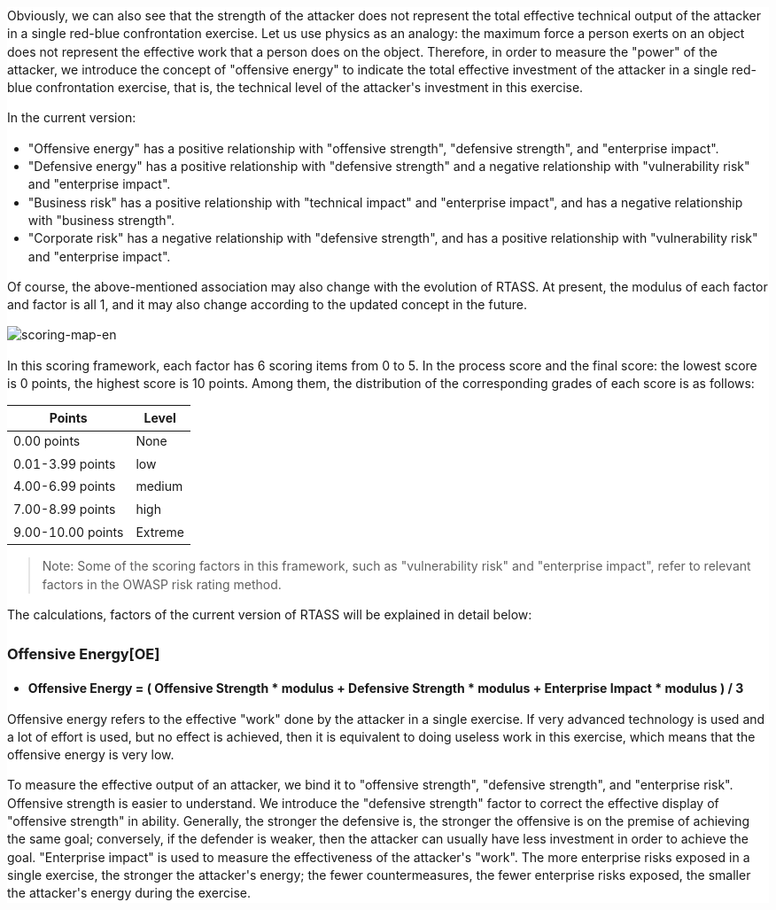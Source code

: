 Obviously, we can also see that the strength of the attacker does not represent the total effective technical output of the attacker in a single red-blue confrontation exercise. Let us use physics as an analogy: the maximum force a person exerts on an object does not represent the effective work that a person does on the object. Therefore, in order to measure the "power" of the attacker, we introduce the concept of "offensive energy" to indicate the total effective investment of the attacker in a single red-blue confrontation exercise, that is, the technical level of the attacker's investment in this exercise.

In the current version:

- "Offensive energy" has a positive relationship with "offensive strength", "defensive strength", and "enterprise impact".
- "Defensive energy" has a positive relationship with "defensive strength" and a negative relationship with "vulnerability risk" and "enterprise impact".
- "Business risk" has a positive relationship with "technical impact" and "enterprise impact", and has a negative relationship with "business strength".
- "Corporate risk" has a negative relationship with "defensive strength", and has a positive relationship with "vulnerability risk" and "enterprise impact".

Of course, the above-mentioned association may also change with the evolution of RTASS. At present, the modulus of each factor and factor is all 1, and it may also change according to the updated concept in the future.

![scoring-map-en](https://jd.army/RTASS/img/scoring-map-en.jpg)

In this scoring framework, each factor has 6 scoring items from 0 to 5. In the process score and the final score: the lowest score is 0 points, the highest score is 10 points. Among them, the distribution of the corresponding grades of each score is as follows:

| Points            | Level   |
| ----------------- | ------- |
| 0.00 points       | None    |
| 0.01-3.99 points  | low     |
| 4.00-6.99 points  | medium  |
| 7.00-8.99 points  | high    |
| 9.00-10.00 points | Extreme |

> Note: Some of the scoring factors in this framework, such as "vulnerability risk" and "enterprise impact", refer to relevant factors in the OWASP risk rating method.

The calculations, factors of the current version of RTASS will be explained in detail below:

### **Offensive Energy[OE]**

- **Offensive Energy = ( Offensive Strength * modulus + Defensive Strength * modulus  + Enterprise Impact * modulus ) / 3**

Offensive energy refers to the effective "work" done by the attacker in a single exercise. If very advanced technology is used and a lot of effort is used, but no effect is achieved, then it is equivalent to doing useless work in this exercise, which means that the offensive energy is very low.

To measure the effective output of an attacker, we bind it to "offensive strength", "defensive strength", and "enterprise risk". Offensive strength is easier to understand. We introduce the "defensive strength" factor to correct the effective display of "offensive strength" in ability. Generally, the stronger the defensive is, the stronger the offensive is on the premise of achieving the same goal; conversely, if the defender is weaker, then the attacker can usually have less investment in order to achieve the goal. "Enterprise impact" is used to measure the effectiveness of the attacker's "work". The more enterprise risks exposed in a single exercise, the stronger the attacker's energy; the fewer countermeasures, the fewer enterprise risks exposed, the smaller the attacker's energy during the exercise.

